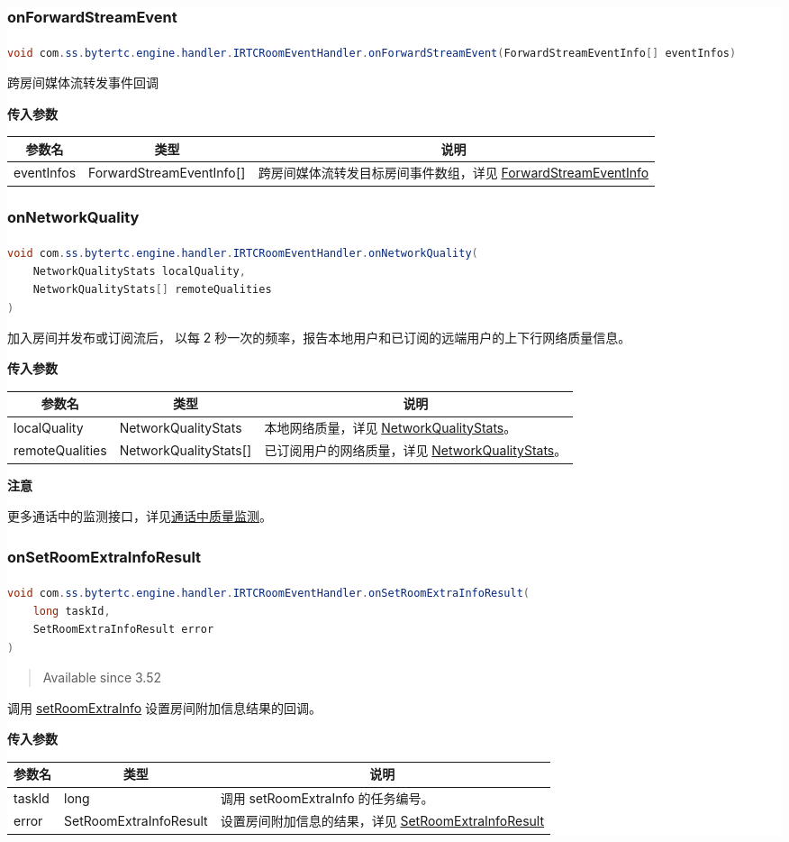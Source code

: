 
<span id="IRTCRoomEventHandler-onforwardstreamevent"></span>
### onForwardStreamEvent
```java
void com.ss.bytertc.engine.handler.IRTCRoomEventHandler.onForwardStreamEvent(ForwardStreamEventInfo[] eventInfos)
```
跨房间媒体流转发事件回调


**传入参数**

| 参数名 | 类型 | 说明 |
| --- | --- | --- |
| eventInfos | ForwardStreamEventInfo[] | 跨房间媒体流转发目标房间事件数组，详见 [ForwardStreamEventInfo](70083#ForwardStreamEventInfo) |


<span id="IRTCRoomEventHandler-onnetworkquality"></span>
### onNetworkQuality
```java
void com.ss.bytertc.engine.handler.IRTCRoomEventHandler.onNetworkQuality(
    NetworkQualityStats localQuality,
    NetworkQualityStats[] remoteQualities
)
```
加入房间并发布或订阅流后， 以每 2 秒一次的频率，报告本地用户和已订阅的远端用户的上下行网络质量信息。


**传入参数**

| 参数名 | 类型 | 说明 |
| --- | --- | --- |
| localQuality | NetworkQualityStats | 本地网络质量，详见 [NetworkQualityStats](70083#NetworkQualityStats)。 |
| remoteQualities | NetworkQualityStats[] | 已订阅用户的网络质量，详见 [NetworkQualityStats](70083#NetworkQualityStats)。 |


**注意**

更多通话中的监测接口，详见[通话中质量监测](https://www.volcengine.com/docs/6348/106866)。

<span id="IRTCRoomEventHandler-onsetroomextrainforesult"></span>
### onSetRoomExtraInfoResult
```java
void com.ss.bytertc.engine.handler.IRTCRoomEventHandler.onSetRoomExtraInfoResult(
    long taskId,
    SetRoomExtraInfoResult error
)
```
> Available since 3.52

调用 [setRoomExtraInfo](70080#RTCRoom-setroomextrainfo) 设置房间附加信息结果的回调。


**传入参数**

| 参数名 | 类型 | 说明 |
| --- | --- | --- |
| taskId | long | 调用 setRoomExtraInfo 的任务编号。 |
| error | SetRoomExtraInfoResult | 设置房间附加信息的结果，详见 [SetRoomExtraInfoResult](70083#SetRoomExtraInfoResult) |
